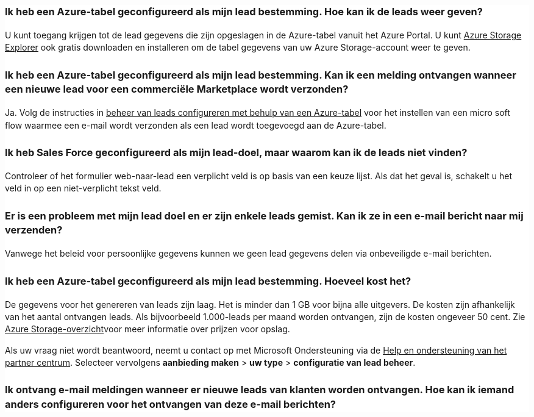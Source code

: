 ### <a name="i-configured-an-azure-table-as-my-lead-destination-how-can-i-view-the-leads"></a>Ik heb een Azure-tabel geconfigureerd als mijn lead bestemming. Hoe kan ik de leads weer geven?

U kunt toegang krijgen tot de lead gegevens die zijn opgeslagen in de Azure-tabel vanuit het Azure Portal. U kunt [Azure Storage Explorer](https://azure.microsoft.com/features/storage-explorer/) ook gratis downloaden en installeren om de tabel gegevens van uw Azure Storage-account weer te geven.

### <a name="i-configured-an-azure-table-as-my-lead-destination-can-i-get-notified-whenever-a-new-commercial-marketplace-lead-is-sent"></a>Ik heb een Azure-tabel geconfigureerd als mijn lead bestemming. Kan ik een melding ontvangen wanneer een nieuwe lead voor een commerciële Marketplace wordt verzonden?

Ja. Volg de instructies in [beheer van leads configureren met behulp van een Azure-tabel](./commercial-marketplace-lead-management-instructions-azure-table.md) voor het instellen van een micro soft flow waarmee een e-mail wordt verzonden als een lead wordt toegevoegd aan de Azure-tabel.

### <a name="i-configured-salesforce-as-my-lead-destination-but-why-cant-i-find-the-leads"></a>Ik heb Sales Force geconfigureerd als mijn lead-doel, maar waarom kan ik de leads niet vinden?

Controleer of het formulier web-naar-lead een verplicht veld is op basis van een keuze lijst. Als dat het geval is, schakelt u het veld in op een niet-verplicht tekst veld.

### <a name="there-was-an-issue-with-my-lead-destination-and-i-missed-some-leads-can-i-have-them-sent-to-me-in-an-email"></a>Er is een probleem met mijn lead doel en er zijn enkele leads gemist. Kan ik ze in een e-mail bericht naar mij verzenden?

Vanwege het beleid voor persoonlijke gegevens kunnen we geen lead gegevens delen via onbeveiligde e-mail berichten.

### <a name="i-configured-an-azure-table-as-my-lead-destination-how-much-will-it-cost"></a>Ik heb een Azure-tabel geconfigureerd als mijn lead bestemming. Hoeveel kost het?

De gegevens voor het genereren van leads zijn laag. Het is minder dan 1 GB voor bijna alle uitgevers. De kosten zijn afhankelijk van het aantal ontvangen leads. Als bijvoorbeeld 1.000-leads per maand worden ontvangen, zijn de kosten ongeveer 50 cent. Zie [Azure Storage-overzicht](https://azure.microsoft.com/pricing/details/storage/)voor meer informatie over prijzen voor opslag.

Als uw vraag niet wordt beantwoord, neemt u contact op met Microsoft Ondersteuning via de [Help en ondersteuning van het partner centrum](https://aka.ms/marketplacepublishersupport). Selecteer vervolgens **aanbieding maken**  >  **uw type**  >  **configuratie van lead beheer**.

### <a name="im-receiving-email-notifications-when-new-customer-leads-are-received-how-can-i-configure-someone-else-to-receive-these-emails"></a>Ik ontvang e-mail meldingen wanneer er nieuwe leads van klanten worden ontvangen. Hoe kan ik iemand anders configureren voor het ontvangen van deze e-mail berichten?
